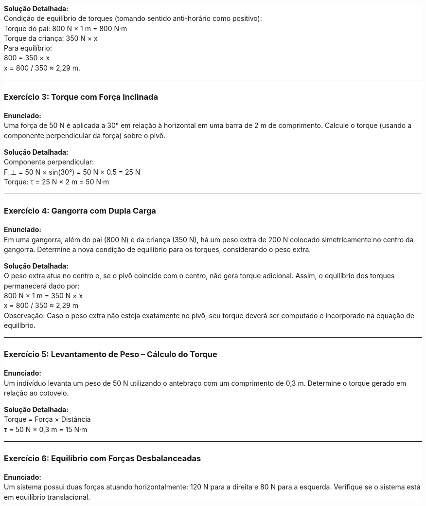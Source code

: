 **Solução Detalhada:**  
Condição de equilíbrio de torques (tomando sentido anti-horário como positivo):  
Torque do pai: 800 N × 1 m = 800 N·m  
Torque da criança: 350 N × x  
Para equilíbrio:  
800 = 350 × x  
x = 800 / 350 ≈ 2,29 m.

---

### Exercício 3: Torque com Força Inclinada
**Enunciado:**  
Uma força de 50 N é aplicada a 30° em relação à horizontal em uma barra de 2 m de comprimento. Calcule o torque (usando a componente perpendicular da força) sobre o pivô.

**Solução Detalhada:**  
Componente perpendicular:  
F_⊥ = 50 N × sin(30°) = 50 N × 0.5 = 25 N  
Torque: τ = 25 N × 2 m = 50 N·m

---

### Exercício 4: Gangorra com Dupla Carga
**Enunciado:**  
Em uma gangorra, além do pai (800 N) e da criança (350 N), há um peso extra de 200 N colocado simetricamente no centro da gangorra. Determine a nova condição de equilíbrio para os torques, considerando o peso extra.

**Solução Detalhada:**  
O peso extra atua no centro e, se o pivô coincide com o centro, não gera torque adicional. Assim, o equilíbrio dos torques permanecerá dado por:  
800 N × 1 m = 350 N × x  
x = 800 / 350 ≈ 2,29 m  
Observação: Caso o peso extra não esteja exatamente no pivô, seu torque deverá ser computado e incorporado na equação de equilíbrio.

---

### Exercício 5: Levantamento de Peso – Cálculo do Torque
**Enunciado:**  
Um indivíduo levanta um peso de 50 N utilizando o antebraço com um comprimento de 0,3 m. Determine o torque gerado em relação ao cotovelo.

**Solução Detalhada:**  
Torque = Força × Distância  
τ = 50 N × 0,3 m = 15 N·m

---

### Exercício 6: Equilíbrio com Forças Desbalanceadas
**Enunciado:**  
Um sistema possui duas forças atuando horizontalmente: 120 N para a direita e 80 N para a esquerda. Verifique se o sistema está em equilíbrio translacional.
